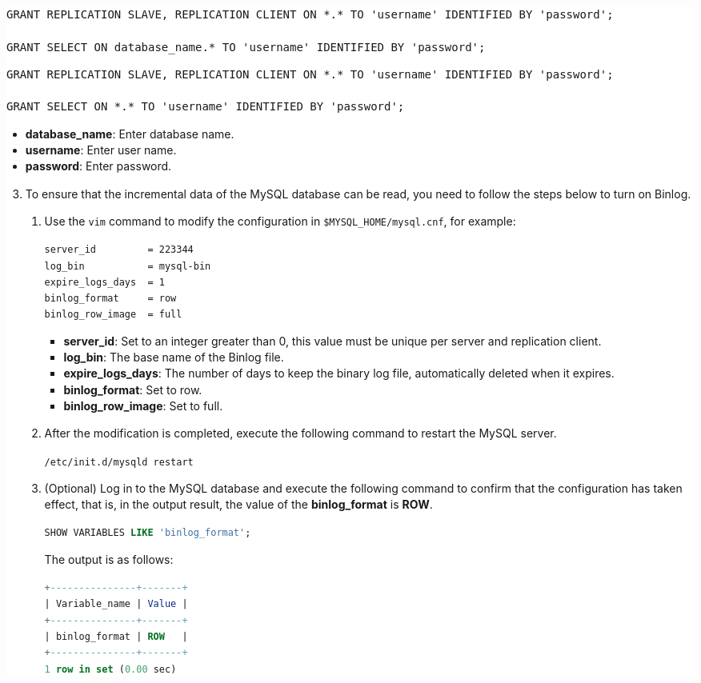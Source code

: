 <Tabs className="unique-tabs">
    <TabItem value="onedatabase" label="Grant to Specified DB" default>
    <pre>GRANT REPLICATION SLAVE, REPLICATION CLIENT ON *.* TO 'username' IDENTIFIED BY 'password';<br /> 
GRANT SELECT ON database_name.* TO 'username' IDENTIFIED BY 'password';</pre>
   </TabItem>
   <TabItem value="all" label="Grant to All DB">
    <pre>GRANT REPLICATION SLAVE, REPLICATION CLIENT ON *.* TO 'username' IDENTIFIED BY 'password';<br /> 
GRANT SELECT ON *.* TO 'username' IDENTIFIED BY 'password';</pre>
   </TabItem>
  </Tabs>

* **database_name**: Enter database name.
* **username**: Enter user name.
* **password**: Enter password.

3. To ensure that the incremental data of the MySQL database can be read, you need to follow the steps below to turn on Binlog.

   1. Use the `vim` command to modify the configuration in `$MYSQL_HOME/mysql.cnf`, for example:

      ```
      server_id         = 223344
      log_bin           = mysql-bin
      expire_logs_days  = 1
      binlog_format     = row
      binlog_row_image  = full
      ```

      - **server_id**: Set to an integer greater than 0, this value must be unique per server and replication client.
      - **log_bin**: The base name of the Binlog file.
      - **expire_logs_days**: The number of days to keep the binary log file, automatically deleted when it expires.
      - **binlog_format**: Set to row.
      - **binlog_row_image**: Set to full.

   2. After the modification is completed, execute the following command to restart the MySQL server.

      ```bash
      /etc/init.d/mysqld restart
      ```

   3. (Optional) Log in to the MySQL database and execute the following command to confirm that the configuration has taken effect, that is, in the output result, the value of the **binlog_format** is **ROW**.

      ```sql
      SHOW VARIABLES LIKE 'binlog_format';
      ```

      The output is as follows:

      ```sql
      +---------------+-------+
      | Variable_name | Value |
      +---------------+-------+
      | binlog_format | ROW   |
      +---------------+-------+
      1 row in set (0.00 sec)
      ```
